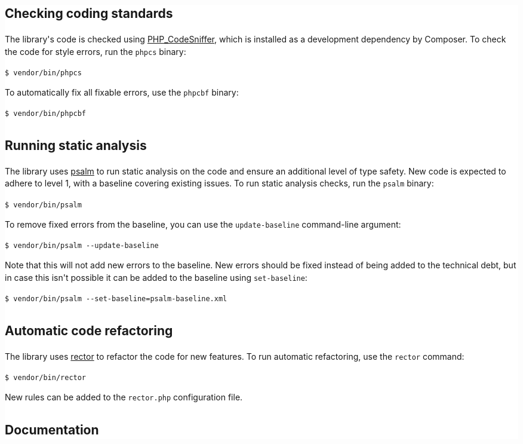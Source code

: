## Checking coding standards

The library's code is checked using [PHP_CodeSniffer](https://github.com/squizlabs/PHP_CodeSniffer),
which is installed as a development dependency by Composer. To check the code
for style errors, run the `phpcs` binary:


```
$ vendor/bin/phpcs
```

To automatically fix all fixable errors, use the `phpcbf` binary:

```
$ vendor/bin/phpcbf
```

## Running static analysis

The library uses [psalm](https://psalm.dev) to run static analysis on the code
and ensure an additional level of type safety. New code is expected to adhere
to level 1, with a baseline covering existing issues. To run static analysis
checks, run the `psalm` binary:

```
$ vendor/bin/psalm
```

To remove fixed errors from the baseline, you can use the `update-baseline`
command-line argument:

```
$ vendor/bin/psalm --update-baseline
```

Note that this will not add new errors to the baseline. New errors should be
fixed instead of being added to the technical debt, but in case this isn't
possible it can be added to the baseline using `set-baseline`:

```
$ vendor/bin/psalm --set-baseline=psalm-baseline.xml
```

## Automatic code refactoring

The library uses [rector](https://getrector.com/) to refactor the code for new features.
To run automatic refactoring, use the `rector` command:

```
$ vendor/bin/rector
```

New rules can be added to the `rector.php` configuration file.

## Documentation
